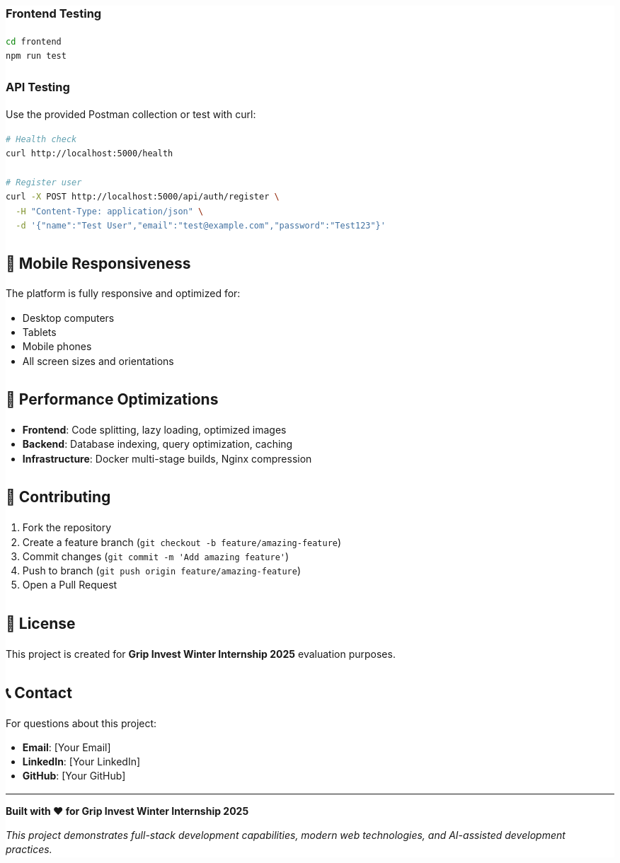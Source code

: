 ### Frontend Testing
```bash
cd frontend
npm run test
```

### API Testing
Use the provided Postman collection or test with curl:

```bash
# Health check
curl http://localhost:5000/health

# Register user
curl -X POST http://localhost:5000/api/auth/register \
  -H "Content-Type: application/json" \
  -d '{"name":"Test User","email":"test@example.com","password":"Test123"}'
```

## 📱 Mobile Responsiveness

The platform is fully responsive and optimized for:
- Desktop computers
- Tablets
- Mobile phones
- All screen sizes and orientations

## 🌟 Performance Optimizations

- **Frontend**: Code splitting, lazy loading, optimized images
- **Backend**: Database indexing, query optimization, caching
- **Infrastructure**: Docker multi-stage builds, Nginx compression

## 🤝 Contributing

1. Fork the repository
2. Create a feature branch (`git checkout -b feature/amazing-feature`)
3. Commit changes (`git commit -m 'Add amazing feature'`)
4. Push to branch (`git push origin feature/amazing-feature`)
5. Open a Pull Request

## 📄 License

This project is created for **Grip Invest Winter Internship 2025** evaluation purposes.

## 📞 Contact

For questions about this project:
- **Email**: [Your Email]
- **LinkedIn**: [Your LinkedIn]
- **GitHub**: [Your GitHub]

---

**Built with ❤️ for Grip Invest Winter Internship 2025**

*This project demonstrates full-stack development capabilities, modern web technologies, and AI-assisted development practices.*
